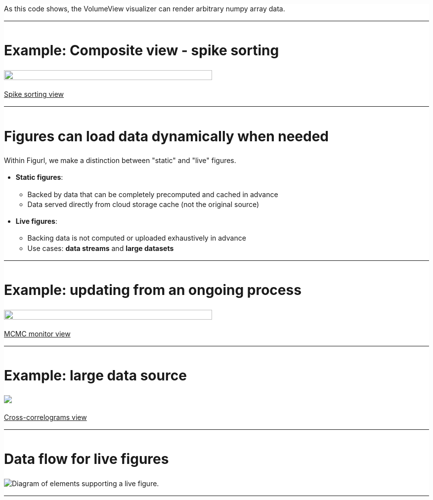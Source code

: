 As this code shows, the VolumeView visualizer can render arbitrary numpy array data.

---

# Example: Composite view - spike sorting

<img src="https://user-images.githubusercontent.com/3679296/144639565-46c16c52-dc4a-4c7f-80fd-b409900ac771.png" width=70% height=70%>

[Spike sorting view](https://www.figurl.org/f?v=gs://figurl/spikesortingview-1&d=79f878acca63c2527d2e5d99189852047b5af2c2&channel=flatiron1&label=despereaux20191125)

---

# Figures can load data dynamically when needed

Within Figurl, we make a distinction between "static" and "live" figures.

* **Static figures**:
  * Backed by data that can be completely precomputed and cached in advance
  * Data served directly from cloud storage cache (not the original source)

* **Live figures**:
  * Backing data is not computed or uploaded exhaustively in advance
  * Use cases: **data streams** and **large datasets**

---

# Example: updating from an ongoing process

<img src="https://user-images.githubusercontent.com/3679296/144640541-a0ab47c3-79aa-4376-b2e3-46111567a084.png" width=70% height=70%>

[MCMC monitor view](https://www.figurl.org/f?v=gs://figurl/mcmc-monitor-1&d=9bebdacf6b9cfc2c7f62ea47a804bf875016549b&channel=flatiron1&label=multi-normal-example)

---

# Example: large data source

<img src="https://user-images.githubusercontent.com/3679296/144640895-75d7314e-2256-4c67-9222-7af49b4d545f.png" width=500px>

[Cross-correlograms view](https://www.figurl.org/f?v=gs://figurl/spikesortingview-1&d=79f878acca63c2527d2e5d99189852047b5af2c2&channel=flatiron1&label=despereaux20191125)

---
# Data flow for live figures

<img src="https://camo.githubusercontent.com/9b0688592f01172e0ff092ff4b0b0f93239fb2d05b17c5c46d1055c4dbe1ea96/68747470733a2f2f646f63732e676f6f676c652e636f6d2f64726177696e67732f642f652f32504143582d3176516976524733457a494f486474476b6b667a756a43503746665f7361575a535a536d6745422d655f73597256447a31616e34515367567045696546514f634332654137703337366c394f4a4d2d322f7075623f773d36373526683d343534"
alt="Diagram of elements supporting a live figure." width="675" height="454">

---